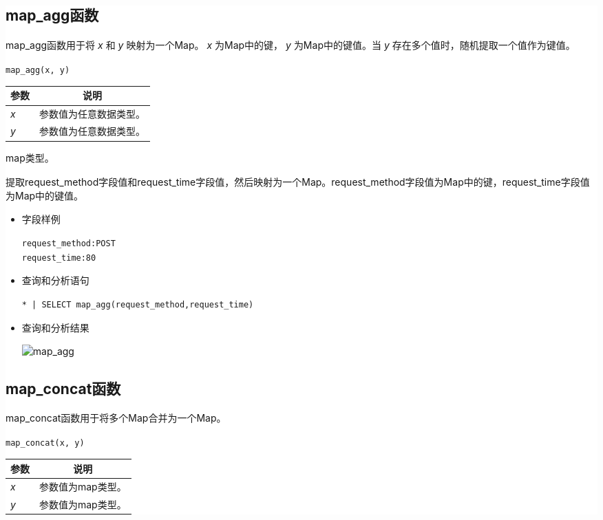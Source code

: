 

map_agg函数 
------------------------------

map_agg函数用于将 *x* 和 *y* 映射为一个Map。 *x* 为Map中的键， *y* 为Map中的键值。当 *y* 存在多个值时，随机提取一个值作为键值。

```unknow
map_agg(x, y)
```



| 参数  |     说明      |
|-----|-------------|
| *x* | 参数值为任意数据类型。 |
| *y* | 参数值为任意数据类型。 |



map类型。

提取request_method字段值和request_time字段值，然后映射为一个Map。request_method字段值为Map中的键，request_time字段值为Map中的键值。

* 字段样例

  ```unknow
  request_method:POST
  request_time:80
  ```

  

* 查询和分析语句

  ```unknow
  * | SELECT map_agg(request_method,request_time)
  ```

  

* 查询和分析结果

  ![map_agg](https://help-static-aliyun-doc.aliyuncs.com/assets/img/zh-CN/4951288261/p242224.png)




map_concat函数 
---------------------------------

map_concat函数用于将多个Map合并为一个Map。

```unknow
map_concat(x, y)
```



| 参数  |     说明     |
|-----|------------|
| *x* | 参数值为map类型。 |
| *y* | 参数值为map类型。 |
